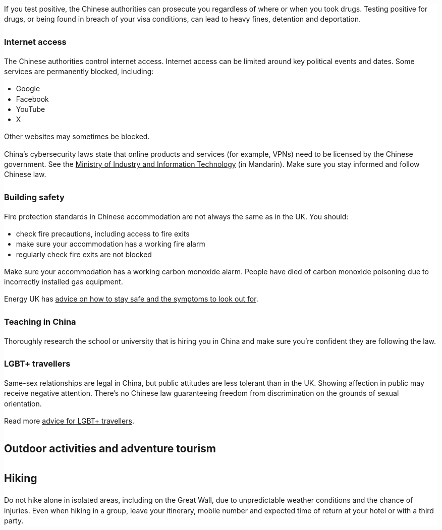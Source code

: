 If you test positive, the Chinese authorities can prosecute you regardless of where or when you took drugs. Testing positive for drugs, or being found in breach of your visa conditions, can lead to heavy fines, detention and deportation.

### Internet access

The Chinese authorities control internet access. Internet access can be limited around key political events and dates. Some services are permanently blocked, including:

* Google
* Facebook
* YouTube
* X

Other websites may sometimes be blocked.

China’s cybersecurity laws state that online products and services (for example, VPNs) need to be licensed by the Chinese government. See the [Ministry of Industry and Information Technology](http://www.miit.gov.cn/) (in Mandarin). Make sure you stay informed and follow Chinese law.

### Building safety

Fire protection standards in Chinese accommodation are not always the same as in the UK. You should:

* check fire precautions, including access to fire exits
* make sure your accommodation has a working fire alarm
* regularly check fire exits are not blocked

Make sure your accommodation has a working carbon monoxide alarm. People have died of carbon monoxide poisoning due to incorrectly installed gas equipment.

Energy UK has [advice on how to stay safe and the symptoms to look out for](https://www.energy-uk.org.uk/customers/carbon-monoxide/).

### Teaching in China

Thoroughly research the school or university that is hiring you in China and make sure you’re confident they are following the law.

### LGBT+ travellers

Same-sex relationships are legal in China, but public attitudes are less tolerant than in the UK. Showing affection in public may receive negative attention. There’s no Chinese law guaranteeing freedom from discrimination on the grounds of sexual orientation.

Read more [advice for LGBT+ travellers](https://www.gov.uk/lesbian-gay-bisexual-and-transgender-foreign-travel-advice).

## Outdoor activities and adventure tourism

## Hiking

Do not hike alone in isolated areas, including on the Great Wall, due to unpredictable weather conditions and the chance of injuries. Even when hiking in a group, leave your itinerary, mobile number and expected time of return at your hotel or with a third party.
